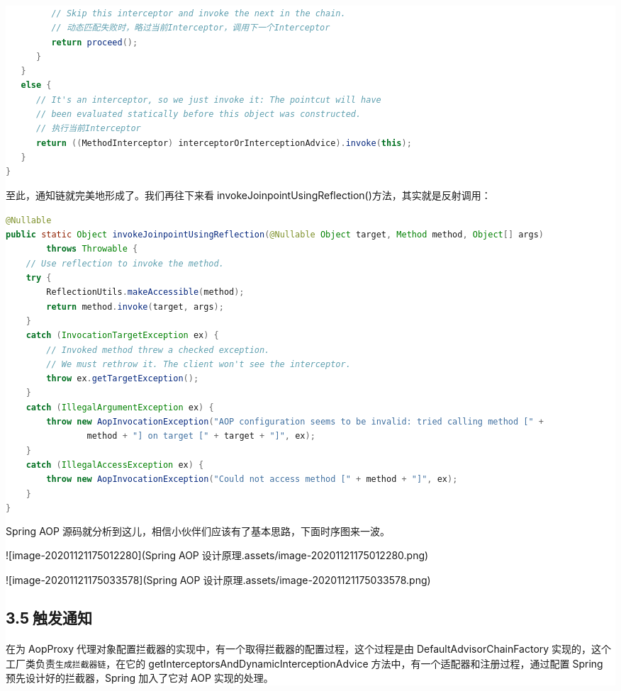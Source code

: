 ```java
         // Skip this interceptor and invoke the next in the chain.
         // 动态匹配失败时，略过当前Interceptor，调用下一个Interceptor
         return proceed();
      }
   }
   else {
      // It's an interceptor, so we just invoke it: The pointcut will have
      // been evaluated statically before this object was constructed.
      // 执行当前Interceptor
      return ((MethodInterceptor) interceptorOrInterceptionAdvice).invoke(this);
   }
}
```

至此，通知链就完美地形成了。我们再往下来看 invokeJoinpointUsingReflection()方法，其实就是反射调用：

```java
@Nullable
public static Object invokeJoinpointUsingReflection(@Nullable Object target, Method method, Object[] args)
		throws Throwable {
	// Use reflection to invoke the method.
	try {
		ReflectionUtils.makeAccessible(method);
		return method.invoke(target, args);
	}
	catch (InvocationTargetException ex) {
		// Invoked method threw a checked exception.
		// We must rethrow it. The client won't see the interceptor.
		throw ex.getTargetException();
	}
	catch (IllegalArgumentException ex) {
		throw new AopInvocationException("AOP configuration seems to be invalid: tried calling method [" +
				method + "] on target [" + target + "]", ex);
	}
	catch (IllegalAccessException ex) {
		throw new AopInvocationException("Could not access method [" + method + "]", ex);
	}
}
```

Spring AOP 源码就分析到这儿，相信小伙伴们应该有了基本思路，下面时序图来一波。 

![image-20201121175012280](Spring AOP 设计原理.assets/image-20201121175012280.png)

![image-20201121175033578](Spring AOP 设计原理.assets/image-20201121175033578.png)

## 3.5 触发通知

在为 AopProxy 代理对象配置拦截器的实现中，有一个取得拦截器的配置过程，这个过程是由 DefaultAdvisorChainFactory 实现的，这个工厂类负责`生成拦截器链`，在它的 getInterceptorsAndDynamicInterceptionAdvice 方法中，有一个适配器和注册过程，通过配置 Spring 预先设计好的拦截器，Spring 加入了它对 AOP 实现的处理。
